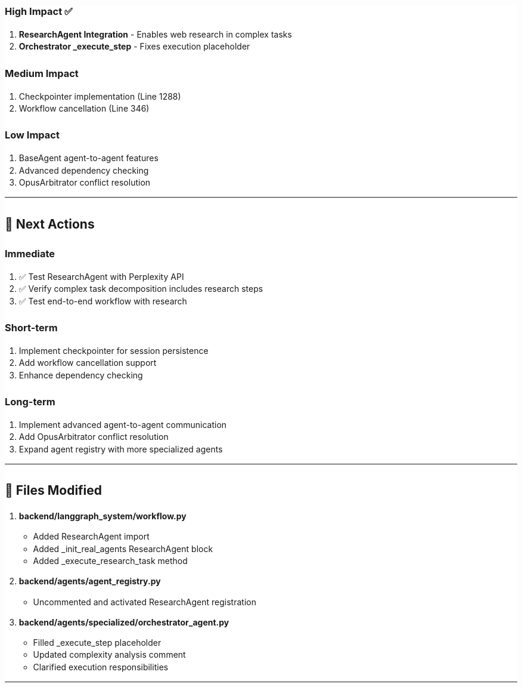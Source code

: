 ### High Impact ✅
1. **ResearchAgent Integration** - Enables web research in complex tasks
2. **Orchestrator _execute_step** - Fixes execution placeholder

### Medium Impact
1. Checkpointer implementation (Line 1288)
2. Workflow cancellation (Line 346)

### Low Impact
1. BaseAgent agent-to-agent features
2. Advanced dependency checking
3. OpusArbitrator conflict resolution

---

## 🚀 Next Actions

### Immediate
1. ✅ Test ResearchAgent with Perplexity API
2. ✅ Verify complex task decomposition includes research steps
3. ✅ Test end-to-end workflow with research

### Short-term
1. Implement checkpointer for session persistence
2. Add workflow cancellation support
3. Enhance dependency checking

### Long-term
1. Implement advanced agent-to-agent communication
2. Add OpusArbitrator conflict resolution
3. Expand agent registry with more specialized agents

---

## 📁 Files Modified

1. **backend/langgraph_system/workflow.py**
   - Added ResearchAgent import
   - Added _init_real_agents ResearchAgent block
   - Added _execute_research_task method

2. **backend/agents/agent_registry.py**
   - Uncommented and activated ResearchAgent registration

3. **backend/agents/specialized/orchestrator_agent.py**
   - Filled _execute_step placeholder
   - Updated complexity analysis comment
   - Clarified execution responsibilities

---
